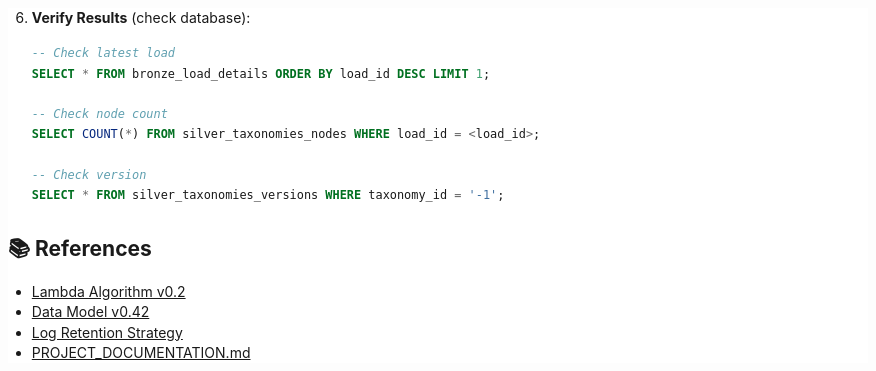 6. **Verify Results** (check database):
   ```sql
   -- Check latest load
   SELECT * FROM bronze_load_details ORDER BY load_id DESC LIMIT 1;

   -- Check node count
   SELECT COUNT(*) FROM silver_taxonomies_nodes WHERE load_id = <load_id>;

   -- Check version
   SELECT * FROM silver_taxonomies_versions WHERE taxonomy_id = '-1';
   ```

## 📚 References

- [Lambda Algorithm v0.2](/docs/Lambda_Ingestion_Algorithm_v0.2.docx)
- [Data Model v0.42](/docs/Data_Model_v0.42.pdf)
- [Log Retention Strategy](/docs/LOG_RETENTION_STRATEGY.md)
- [PROJECT_DOCUMENTATION.md](/PROJECT_DOCUMENTATION.md)
